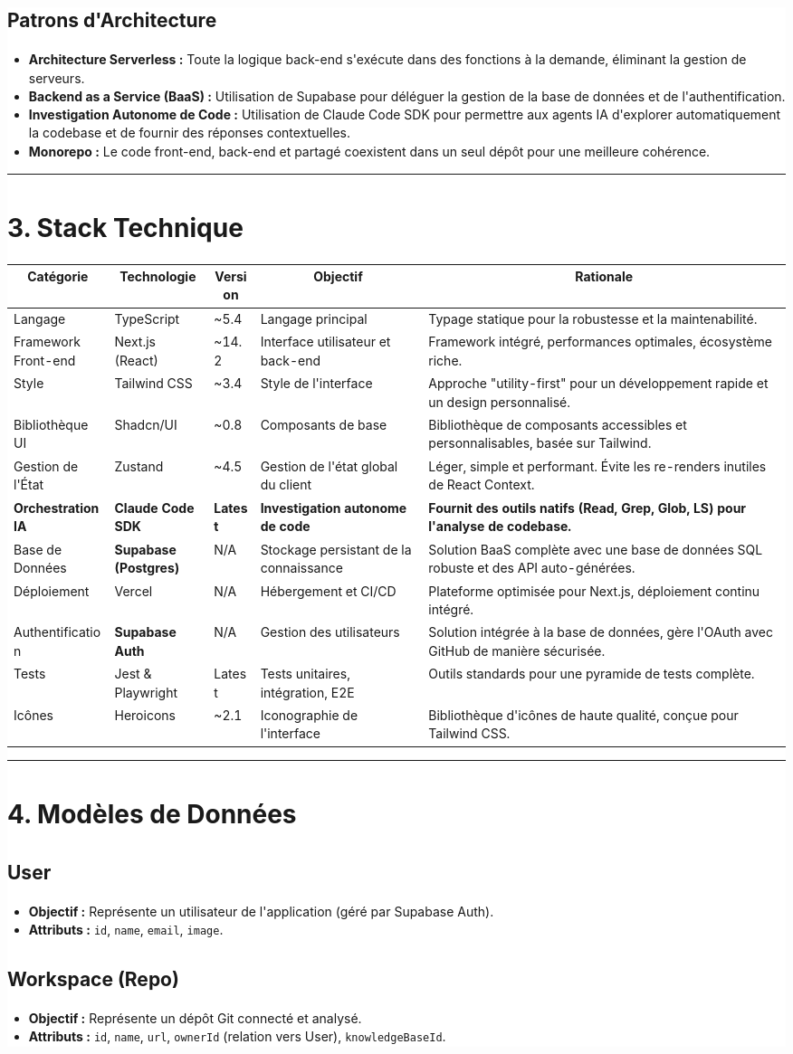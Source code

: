 ## Patrons d'Architecture

- **Architecture Serverless :** Toute la logique back-end s'exécute dans des fonctions à la demande, éliminant la gestion de serveurs.
- **Backend as a Service (BaaS) :** Utilisation de Supabase pour déléguer la gestion de la base de données et de l'authentification.
- **Investigation Autonome de Code :** Utilisation de Claude Code SDK pour permettre aux agents IA d'explorer automatiquement la codebase et de fournir des réponses contextuelles.
- **Monorepo :** Le code front-end, back-end et partagé coexistent dans un seul dépôt pour une meilleure cohérence.

---

# 3. Stack Technique

| Catégorie            | Technologie             | Version    | Objectif                                  | Rationale                                                                              |
| -------------------- | ----------------------- | ---------- | ----------------------------------------- | -------------------------------------------------------------------------------------- |
| Langage              | TypeScript              | ~5.4       | Langage principal                         | Typage statique pour la robustesse et la maintenabilité.                               |
| Framework Front-end  | Next.js (React)         | ~14.2      | Interface utilisateur et back-end         | Framework intégré, performances optimales, écosystème riche.                           |
| Style                | Tailwind CSS            | ~3.4       | Style de l'interface                      | Approche "utility-first" pour un développement rapide et un design personnalisé.       |
| Bibliothèque UI      | Shadcn/UI               | ~0.8       | Composants de base                        | Bibliothèque de composants accessibles et personnalisables, basée sur Tailwind.        |
| Gestion de l'État    | Zustand                 | ~4.5       | Gestion de l'état global du client        | Léger, simple et performant. Évite les re-renders inutiles de React Context.           |
| **Orchestration IA** | **Claude Code SDK**     | **Latest** | **Investigation autonome de code**        | **Fournit des outils natifs (Read, Grep, Glob, LS) pour l'analyse de codebase.**       |
| Base de Données      | **Supabase (Postgres)** | N/A        | Stockage persistant de la connaissance    | Solution BaaS complète avec une base de données SQL robuste et des API auto-générées.  |
| Déploiement          | Vercel                  | N/A        | Hébergement et CI/CD                      | Plateforme optimisée pour Next.js, déploiement continu intégré.                        |
| Authentification     | **Supabase Auth**       | N/A        | Gestion des utilisateurs                  | Solution intégrée à la base de données, gère l'OAuth avec GitHub de manière sécurisée. |
| Tests                | Jest & Playwright       | Latest     | Tests unitaires, intégration, E2E         | Outils standards pour une pyramide de tests complète.                                  |
| Icônes               | Heroicons               | ~2.1       | Iconographie de l'interface               | Bibliothèque d'icônes de haute qualité, conçue pour Tailwind CSS.                      |

---

# 4. Modèles de Données

## User

- **Objectif :** Représente un utilisateur de l'application (géré par Supabase Auth).
- **Attributs :** `id`, `name`, `email`, `image`.

## Workspace (Repo)

- **Objectif :** Représente un dépôt Git connecté et analysé.
- **Attributs :** `id`, `name`, `url`, `ownerId` (relation vers User), `knowledgeBaseId`.

